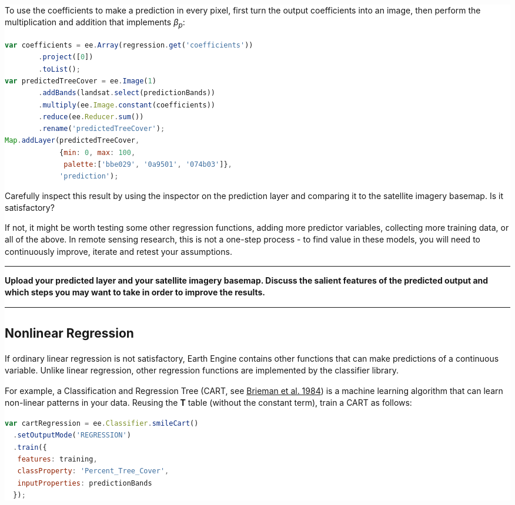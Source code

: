 To use the coefficients to make a prediction in every pixel, first turn the output coefficients into an image, then perform the multiplication and addition that implements $\beta_p$: 

```javascript
var coefficients = ee.Array(regression.get('coefficients'))
		.project([0])  
		.toList();
var predictedTreeCover = ee.Image(1)
		.addBands(landsat.select(predictionBands))				
		.multiply(ee.Image.constant(coefficients))				
		.reduce(ee.Reducer.sum())	
		.rename('predictedTreeCover');
Map.addLayer(predictedTreeCover,  
             {min: 0, max: 100, 
              palette:['bbe029', '0a9501', '074b03']}, 
             'prediction');
```

Carefully inspect this result by using the inspector on the prediction layer and comparing it to the satellite imagery basemap. Is it satisfactory?

If not, it might be worth testing some other regression functions, adding more predictor variables, collecting more training data, or all of the above. In remote sensing research, this is not a one-step process - to find value in these models, you will need to continuously improve, iterate and retest your assumptions. 

---

<i class="fa fa-file"></i> **Upload your predicted layer and your satellite imagery basemap. Discuss the salient features of the predicted output and which steps you may want to take in order to improve the results.** 

---

## Nonlinear Regression

If ordinary linear regression is not satisfactory, Earth Engine contains other functions that can make predictions of a continuous variable. Unlike linear regression, other regression functions are implemented by the classifier library. 

For example, a Classification and Regression Tree (CART, see [Brieman et al. 1984](https://books.google.com/books/about/Classification_and_Regression_Trees.html?id=JwQx-WOmSyQC)) is a machine learning algorithm that can learn non-linear patterns in your data. Reusing the **T** table (without the constant term), train a CART as follows:

```javascript
var cartRegression = ee.Classifier.smileCart()
  .setOutputMode('REGRESSION')
  .train({
   features: training, 
   classProperty: 'Percent_Tree_Cover', 
   inputProperties: predictionBands
  });
```
